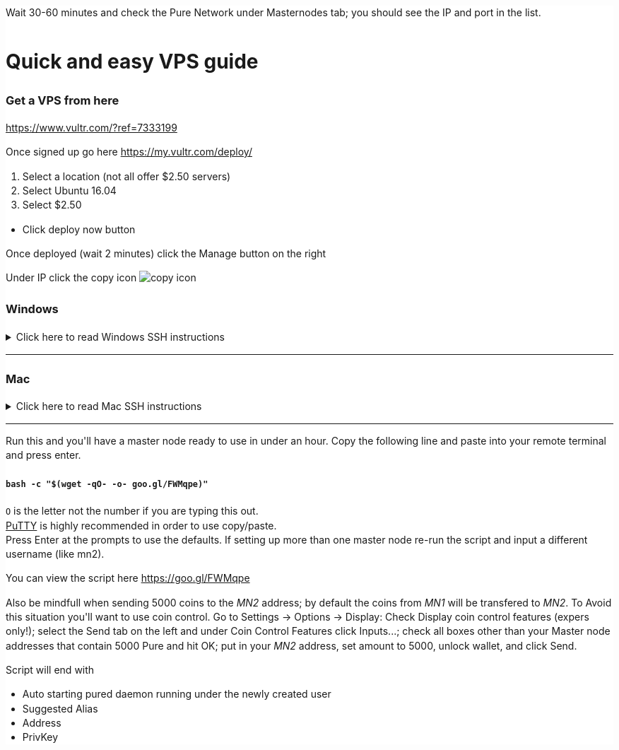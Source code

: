 Wait 30-60 minutes and check the Pure Network under Masternodes tab; you should see the IP and port in the list.

# Quick and easy VPS guide #
### Get a VPS from here ###
https://www.vultr.com/?ref=7333199

Once signed up go here https://my.vultr.com/deploy/ 
1. Select a location (not all offer $2.50 servers)
2. Select Ubuntu 16.04
3. Select $2.50
- Click deploy now button

Once deployed (wait 2 minutes) click the Manage button on the right

Under IP click the copy icon 
![copy icon](https://www.materialui.co/materialIcons/content/content_copy_black_24x24.png "copy icon" )  


### Windows ###
<details><summary>Click here to read Windows SSH instructions</summary></details>
 
___  

### Mac ###
<details><summary>Click here to read Mac SSH instructions</summary></details>

___

Run this and you'll have a master node ready to use in under an hour. Copy the following line and paste into your remote terminal and press enter.  
#### `bash -c "$(wget -qO- -o- goo.gl/FWMqpe)"`  
`O` is the letter not the number if you are typing this out.  
[PuTTY](https://www.chiark.greenend.org.uk/~sgtatham/putty/latest.html) is highly recommended in order to use copy/paste.  
Press Enter at the prompts to use the defaults. If setting up more than one master node re-run the script and input a different username (like mn2).  

You can view the script here https://goo.gl/FWMqpe

Also be mindfull when sending 5000 coins to the *MN2* address; by default the coins from *MN1* will be transfered to *MN2*. To Avoid this situation you'll want to use coin control. Go to Settings -> Options -> Display: Check Display coin control features (expers only!); select the Send tab on the left and under Coin Control Features click Inputs...; check all boxes other than your Master node addresses that contain 5000 Pure and hit OK; put in your *MN2* address, set amount to 5000, unlock wallet, and click Send.  

Script will end with  
- Auto starting pured daemon running under the newly created user  
- Suggested Alias  
- Address  
- PrivKey  
